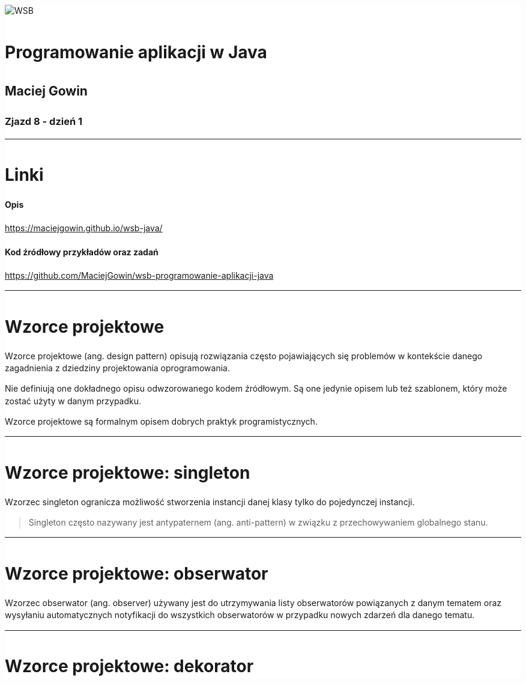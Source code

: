 ![WSB](https://maciejgowin.github.io/assets/img/wsb-merito-warsaw-logo.png)

# Programowanie aplikacji w Java

## Maciej Gowin

### Zjazd 8 - dzień 1

---

# Linki

#### Opis
https://maciejgowin.github.io/wsb-java/

#### Kod źródłowy przykładów oraz zadań
https://github.com/MaciejGowin/wsb-programowanie-aplikacji-java

---
# Wzorce projektowe

Wzorce projektowe (ang. design pattern) opisują rozwiązania często pojawiających się problemów w kontekście danego zagadnienia z dziedziny projektowania oprogramowania.

Nie definiują one dokładnego opisu odwzorowanego kodem źródłowym. Są one jedynie opisem lub też szablonem, który może zostać użyty w danym przypadku.

Wzorce projektowe są formalnym opisem dobrych praktyk programistycznych.

---
# Wzorce projektowe: singleton

Wzorzec singleton ogranicza możliwość stworzenia instancji danej klasy tylko do pojedynczej instancji.

> Singleton często nazywany jest antypaternem (ang. anti-pattern) w związku z przechowywaniem globalnego stanu.

---
# Wzorce projektowe: obserwator

Wzorzec obserwator (ang. observer) używany jest do utrzymywania listy obserwatorów powiązanych z danym tematem oraz wysyłaniu automatycznych notyfikacji do wszystkich obserwatorów w przypadku nowych zdarzeń dla danego tematu.

---
# Wzorce projektowe: dekorator
